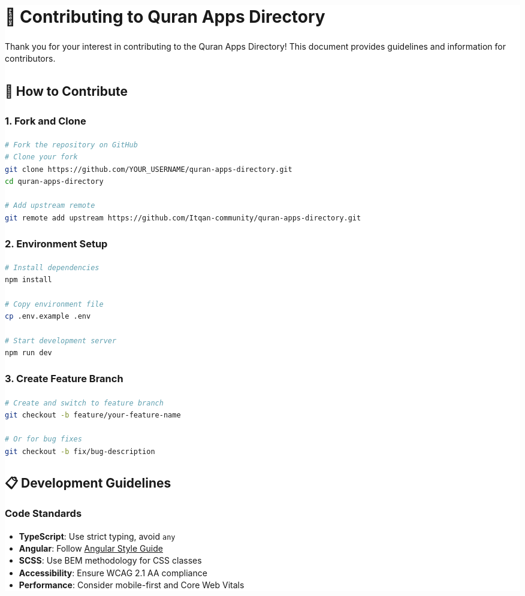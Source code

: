 # 🤝 Contributing to Quran Apps Directory

Thank you for your interest in contributing to the Quran Apps Directory! This document provides guidelines and information for contributors.

## 🌟 How to Contribute

### 1. Fork and Clone

```bash
# Fork the repository on GitHub
# Clone your fork
git clone https://github.com/YOUR_USERNAME/quran-apps-directory.git
cd quran-apps-directory

# Add upstream remote
git remote add upstream https://github.com/Itqan-community/quran-apps-directory.git
```

### 2. Environment Setup

```bash
# Install dependencies
npm install

# Copy environment file
cp .env.example .env

# Start development server
npm run dev
```

### 3. Create Feature Branch

```bash
# Create and switch to feature branch
git checkout -b feature/your-feature-name

# Or for bug fixes
git checkout -b fix/bug-description
```

## 📋 Development Guidelines

### Code Standards

- **TypeScript**: Use strict typing, avoid `any`
- **Angular**: Follow [Angular Style Guide](https://angular.io/guide/styleguide)
- **SCSS**: Use BEM methodology for CSS classes
- **Accessibility**: Ensure WCAG 2.1 AA compliance
- **Performance**: Consider mobile-first and Core Web Vitals
